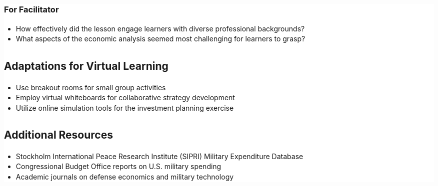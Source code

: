 ### For Facilitator
* How effectively did the lesson engage learners with diverse professional backgrounds?
* What aspects of the economic analysis seemed most challenging for learners to grasp?

## Adaptations for Virtual Learning
* Use breakout rooms for small group activities
* Employ virtual whiteboards for collaborative strategy development
* Utilize online simulation tools for the investment planning exercise

## Additional Resources
* Stockholm International Peace Research Institute (SIPRI) Military Expenditure Database
* Congressional Budget Office reports on U.S. military spending
* Academic journals on defense economics and military technology

